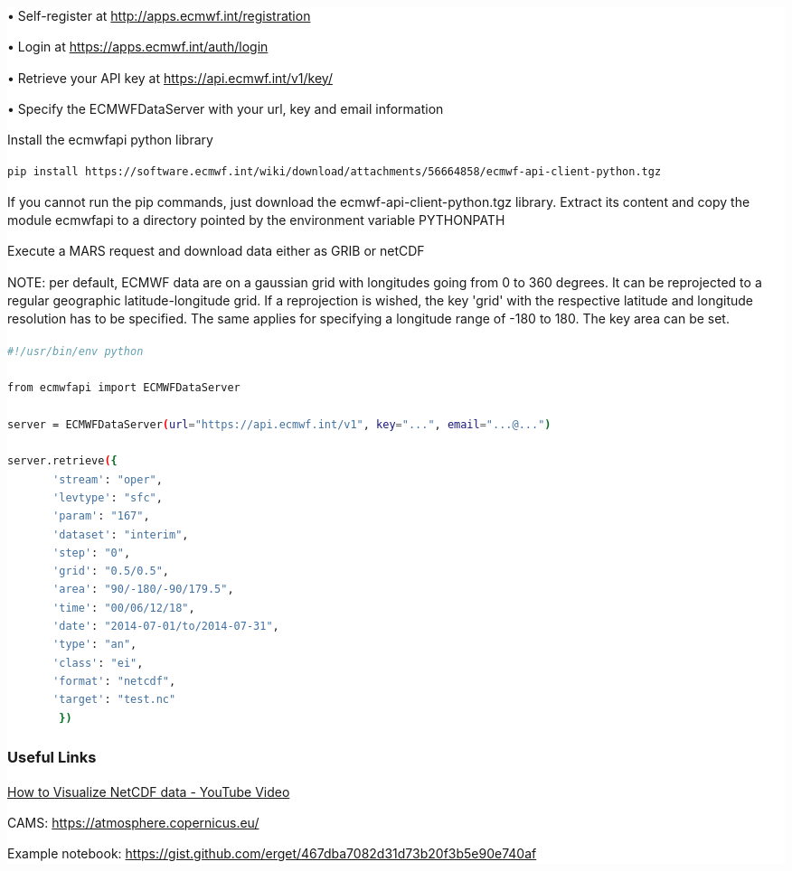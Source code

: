 • Self-register at http://apps.ecmwf.int/registration

• Login at https://apps.ecmwf.int/auth/login

• Retrieve your API key at https://api.ecmwf.int/v1/key/

• Specify the ECMWFDataServer with your url, key and email information

Install the ecmwfapi python library
```sh 
pip install https://software.ecmwf.int/wiki/download/attachments/56664858/ecmwf-api-client-python.tgz
```
If you cannot run the pip commands, just download the ecmwf-api-client-python.tgz library. Extract its content and copy the module ecmwfapi to a directory pointed by the environment variable PYTHONPATH

Execute a MARS request and download data either as GRIB or netCDF

NOTE: per default, ECMWF data are on a gaussian grid with longitudes going from 0 to 360 degrees. It can be reprojected to a regular geographic latitude-longitude grid. If a reprojection is wished, the key 'grid' with the respective latitude and longitude resolution has to be specified. The same applies for specifying a longitude range of -180 to 180. The key area can be set.


```sh 
#!/usr/bin/env python 

from ecmwfapi import ECMWFDataServer

server = ECMWFDataServer(url="https://api.ecmwf.int/v1", key="...", email="...@...")

server.retrieve({
       'stream': "oper",
       'levtype': "sfc",
       'param': "167",
       'dataset': "interim",
       'step': "0",
       'grid': "0.5/0.5",
       'area': "90/-180/-90/179.5",
       'time': "00/06/12/18",
       'date': "2014-07-01/to/2014-07-31",
       'type': "an",
       'class': "ei",
       'format': "netcdf",
       'target': "test.nc"
        })
   ```

### Useful Links <a name="useful"></a>

[How to Visualize NetCDF data - YouTube Video](https://www.youtube.com/watch?v=XqoetylQAIY)

CAMS: https://atmosphere.copernicus.eu/

Example notebook: https://gist.github.com/erget/467dba7082d31d73b20f3b5e90e740af
